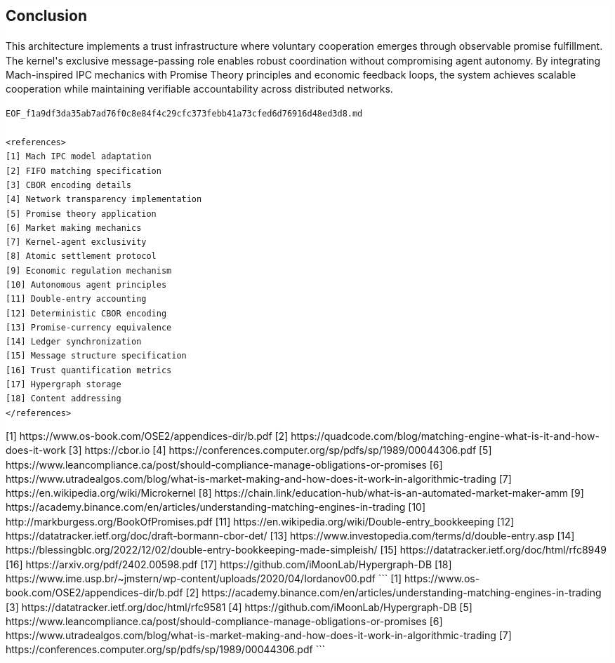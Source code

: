 ## Conclusion

This architecture implements a trust infrastructure where voluntary cooperation emerges through observable promise fulfillment. The kernel's exclusive message-passing role enables robust coordination without compromising agent autonomy. By integrating Mach-inspired IPC mechanics with Promise Theory principles and economic feedback loops, the system achieves scalable cooperation while maintaining verifiable accountability across distributed networks.
```
EOF_f1a9df3da35ab7ad76f0c8e84f4c29cfc373febb41a73cfed6d76916d48ed3d8.md

<references>
[1] Mach IPC model adaptation
[2] FIFO matching specification
[3] CBOR encoding details
[4] Network transparency implementation
[5] Promise theory application
[6] Market making mechanics
[7] Kernel-agent exclusivity
[8] Atomic settlement protocol
[9] Economic regulation mechanism
[10] Autonomous agent principles
[11] Double-entry accounting
[12] Deterministic CBOR encoding
[13] Promise-currency equivalence
[14] Ledger synchronization
[15] Message structure specification
[16] Trust quantification metrics
[17] Hypergraph storage
[18] Content addressing
</references>
```

<references>
[1] https://www.os-book.com/OSE2/appendices-dir/b.pdf
[2] https://quadcode.com/blog/matching-engine-what-is-it-and-how-does-it-work
[3] https://cbor.io
[4] https://conferences.computer.org/sp/pdfs/sp/1989/00044306.pdf
[5] https://www.leancompliance.ca/post/should-compliance-manage-obligations-or-promises
[6] https://www.utradealgos.com/blog/what-is-market-making-and-how-does-it-work-in-algorithmic-trading
[7] https://en.wikipedia.org/wiki/Microkernel
[8] https://chain.link/education-hub/what-is-an-automated-market-maker-amm
[9] https://academy.binance.com/en/articles/understanding-matching-engines-in-trading
[10] http://markburgess.org/BookOfPromises.pdf
[11] https://en.wikipedia.org/wiki/Double-entry_bookkeeping
[12] https://datatracker.ietf.org/doc/draft-bormann-cbor-det/
[13] https://www.investopedia.com/terms/d/double-entry.asp
[14] https://blessingblc.org/2022/12/02/double-entry-bookkeeping-made-simpleish/
[15] https://datatracker.ietf.org/doc/html/rfc8949
[16] https://arxiv.org/pdf/2402.00598.pdf
[17] https://github.com/iMoonLab/Hypergraph-DB
[18] https://www.ime.usp.br/~jmstern/wp-content/uploads/2020/04/Iordanov00.pdf
</references>
```

<references>
[1] https://www.os-book.com/OSE2/appendices-dir/b.pdf
[2] https://academy.binance.com/en/articles/understanding-matching-engines-in-trading
[3] https://datatracker.ietf.org/doc/html/rfc9581
[4] https://github.com/iMoonLab/Hypergraph-DB
[5] https://www.leancompliance.ca/post/should-compliance-manage-obligations-or-promises
[6] https://www.utradealgos.com/blog/what-is-market-making-and-how-does-it-work-in-algorithmic-trading
[7] https://conferences.computer.org/sp/pdfs/sp/1989/00044306.pdf
```